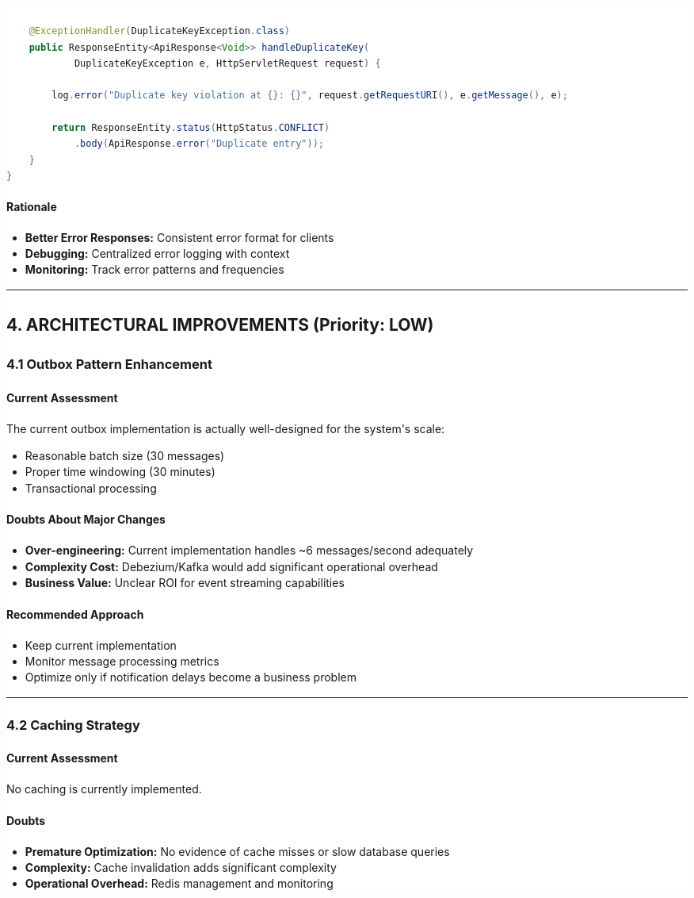 ```java

    @ExceptionHandler(DuplicateKeyException.class)
    public ResponseEntity<ApiResponse<Void>> handleDuplicateKey(
            DuplicateKeyException e, HttpServletRequest request) {

        log.error("Duplicate key violation at {}: {}", request.getRequestURI(), e.getMessage(), e);

        return ResponseEntity.status(HttpStatus.CONFLICT)
            .body(ApiResponse.error("Duplicate entry"));
    }
}
```

#### **Rationale**
- **Better Error Responses:** Consistent error format for clients
- **Debugging:** Centralized error logging with context
- **Monitoring:** Track error patterns and frequencies

---

## 4. ARCHITECTURAL IMPROVEMENTS (Priority: LOW)

### 4.1 Outbox Pattern Enhancement

#### **Current Assessment**
The current outbox implementation is actually well-designed for the system's scale:
- Reasonable batch size (30 messages)
- Proper time windowing (30 minutes)
- Transactional processing

#### **Doubts About Major Changes**
- **Over-engineering:** Current implementation handles ~6 messages/second adequately
- **Complexity Cost:** Debezium/Kafka would add significant operational overhead
- **Business Value:** Unclear ROI for event streaming capabilities

#### **Recommended Approach**
- Keep current implementation
- Monitor message processing metrics
- Optimize only if notification delays become a business problem

---

### 4.2 Caching Strategy

#### **Current Assessment**
No caching is currently implemented.

#### **Doubts**
- **Premature Optimization:** No evidence of cache misses or slow database queries
- **Complexity:** Cache invalidation adds significant complexity
- **Operational Overhead:** Redis management and monitoring
